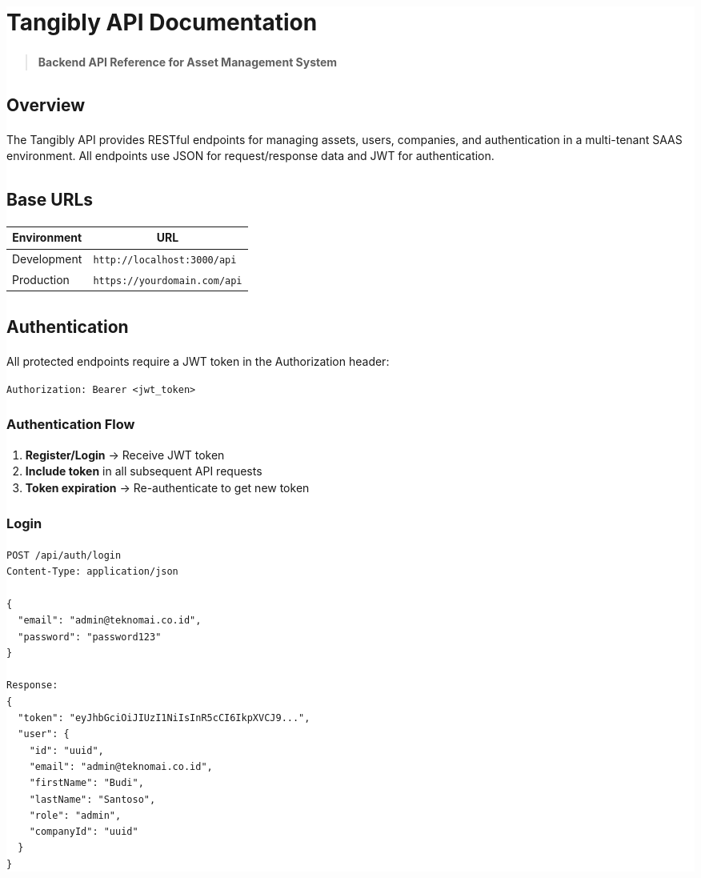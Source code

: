 # Tangibly API Documentation

> **Backend API Reference for Asset Management System**

## Overview

The Tangibly API provides RESTful endpoints for managing assets, users, companies, and authentication in a multi-tenant SAAS environment. All endpoints use JSON for request/response data and JWT for authentication.

## Base URLs

| Environment | URL                          |
| ----------- | ---------------------------- |
| Development | `http://localhost:3000/api`  |
| Production  | `https://yourdomain.com/api` |

## Authentication

All protected endpoints require a JWT token in the Authorization header:

```http
Authorization: Bearer <jwt_token>
```

### Authentication Flow

1. **Register/Login** → Receive JWT token
2. **Include token** in all subsequent API requests
3. **Token expiration** → Re-authenticate to get new token

### Login

```http
POST /api/auth/login
Content-Type: application/json

{
  "email": "admin@teknomai.co.id",
  "password": "password123"
}

Response:
{
  "token": "eyJhbGciOiJIUzI1NiIsInR5cCI6IkpXVCJ9...",
  "user": {
    "id": "uuid",
    "email": "admin@teknomai.co.id",
    "firstName": "Budi",
    "lastName": "Santoso",
    "role": "admin",
    "companyId": "uuid"
  }
}
```
